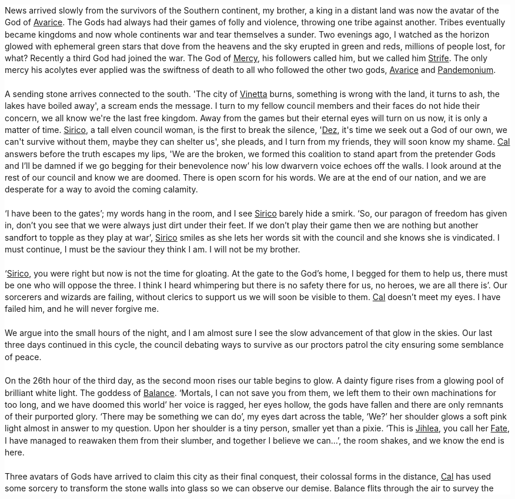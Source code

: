 <p dir="auto">News arrived slowly from the survivors of the Southern continent, my brother, a king in a distant land was now the avatar of the God of <a data-href="Avarice" href="Avarice" class="internal-link" target="_blank" rel="noopener nofollow">Avarice</a>. The Gods had always had their games of folly and violence, throwing one tribe against another. Tribes eventually became kingdoms and now whole continents war and tear themselves a sunder. Two evenings ago, I watched as the horizon glowed with ephemeral green stars that dove from the heavens and the sky erupted in green and reds, millions of people lost, for what? Recently a third God had joined the war. The God of <a data-tooltip-position="top" aria-label="Strife" data-href="Strife" href="Strife" class="internal-link" target="_blank" rel="noopener nofollow">Mercy</a>, his followers called him, but we called him <a data-href="Strife" href="Strife" class="internal-link" target="_blank" rel="noopener nofollow">Strife</a>. The only mercy his acolytes ever applied was the swiftness of death to all who followed the other two gods, <a data-href="Avarice" href="Avarice" class="internal-link" target="_blank" rel="noopener nofollow">Avarice</a> and <a data-href="Pandemonium" href="Pandemonium" class="internal-link" target="_blank" rel="noopener nofollow">Pandemonium</a>.<br><br>A sending stone arrives connected to the south. 'The city of <a data-href="Vinetta" href="Vinetta" class="internal-link" target="_blank" rel="noopener nofollow">Vinetta</a> burns, something is wrong with the land, it turns to ash, the lakes have boiled away', a scream ends the message. I turn to my fellow council members and their faces do not hide their concern, we all know we're the last free kingdom. Away from the games but their eternal eyes will turn on us now, it is only a matter of time. <a data-href="Sirico" href="Sirico" class="internal-link" target="_blank" rel="noopener nofollow">Sirico</a>, a tall elven council woman, is the first to break the silence, '<a data-href="Dez" href="Dez" class="internal-link" target="_blank" rel="noopener nofollow">Dez</a>, it's time we seek out a God of our own, we can't survive without them, maybe they can shelter us', she pleads, and I turn from my friends, they will soon know my shame. <a data-href="Cal" href="Cal" class="internal-link" target="_blank" rel="noopener nofollow">Cal</a> answers before the truth escapes my lips, 'We are the broken, we formed this coalition to stand apart from the pretender Gods and I’ll be damned if we go begging for their benevolence now’ his low dwarvern voice echoes off the walls. I look around at the rest of our council and know we are doomed. There is open scorn for his words. We are at the end of our nation, and we are desperate for a way to avoid the coming calamity. <br><br>‘I have been to the gates’; my words hang in the room, and I see <a data-href="Sirico" href="Sirico" class="internal-link" target="_blank" rel="noopener nofollow">Sirico</a> barely hide a smirk. ‘So, our paragon of freedom has given in, don’t you see that we were always just dirt under their feet. If we don’t play their game then we are nothing but another sandfort to topple as they play at war’, <a data-href="Sirico" href="Sirico" class="internal-link" target="_blank" rel="noopener nofollow">Sirico</a> smiles as she lets her words sit with the council and she knows she is vindicated. I must continue, I must be the saviour they think I am. I will not be my brother. <br><br>‘<a data-href="Sirico" href="Sirico" class="internal-link" target="_blank" rel="noopener nofollow">Sirico</a>, you were right but now is not the time for gloating. At the gate to the God’s home, I begged for them to help us, there must be one who will oppose the three. I think I heard whimpering but there is no safety there for us, no heroes, we are all there is’. Our sorcerers and wizards are failing, without clerics to support us we will soon be visible to them. <a data-href="Cal" href="Cal" class="internal-link" target="_blank" rel="noopener nofollow">Cal</a> doesn’t meet my eyes. I have failed him, and he will never forgive me. <br><br>We argue into the small hours of the night, and I am almost sure I see the slow advancement of that glow in the skies. Our last three days continued in this cycle, the council debating ways to survive as our proctors patrol the city ensuring some semblance of peace. <br><br>On the 26th hour of the third day, as the second moon rises our table begins to glow. A dainty figure rises from a glowing pool of brilliant white light. The goddess of <a data-href="Balance" href="Balance" class="internal-link" target="_blank" rel="noopener nofollow">Balance</a>. ‘Mortals, I can not save you from them, we left them to their own machinations for too long, and we have doomed this world’ her voice is ragged, her eyes hollow, the gods have fallen and there are only remnants of their purported glory. ‘There may be something we can do’, my eyes dart across the table, ‘We?’ her shoulder glows a soft pink light almost in answer to my question. Upon her shoulder is a tiny person, smaller yet than a pixie. ‘This is <a data-tooltip-position="top" aria-label="Fate" data-href="Fate" href="Fate" class="internal-link" target="_blank" rel="noopener nofollow">Jihlea</a>, you call her <a data-href="Fate" href="Fate" class="internal-link" target="_blank" rel="noopener nofollow">Fate</a>, I have managed to reawaken them from their slumber, and together I believe we can…’, the room shakes, and we know the end is here. <br><br>Three avatars of Gods have arrived to claim this city as their final conquest, their colossal forms in the distance, <a data-href="Cal" href="Cal" class="internal-link" target="_blank" rel="noopener nofollow">Cal</a> has used some sorcery to transform the stone walls into glass so we can observe our demise. Balance flits through the air to survey the